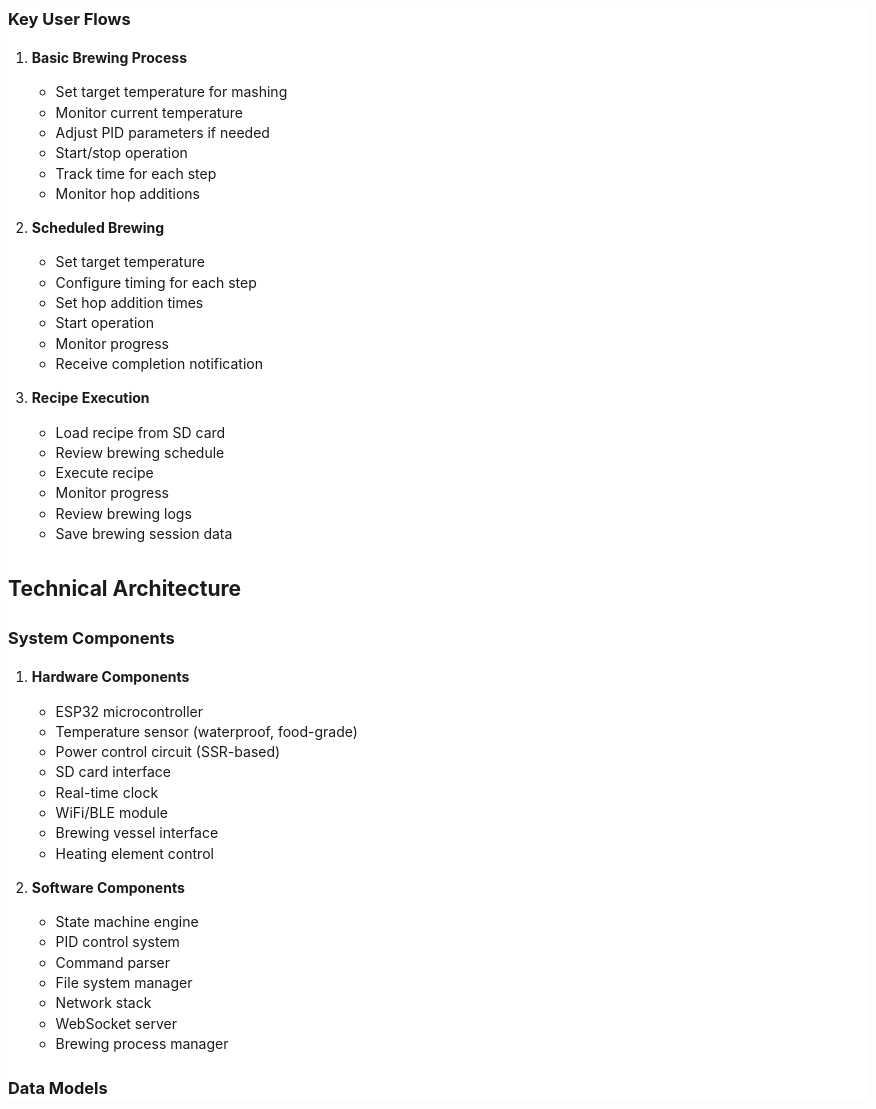 ### Key User Flows

1. **Basic Brewing Process**

   - Set target temperature for mashing
   - Monitor current temperature
   - Adjust PID parameters if needed
   - Start/stop operation
   - Track time for each step
   - Monitor hop additions

2. **Scheduled Brewing**

   - Set target temperature
   - Configure timing for each step
   - Set hop addition times
   - Start operation
   - Monitor progress
   - Receive completion notification

3. **Recipe Execution**
   - Load recipe from SD card
   - Review brewing schedule
   - Execute recipe
   - Monitor progress
   - Review brewing logs
   - Save brewing session data

## Technical Architecture

### System Components

1. **Hardware Components**

   - ESP32 microcontroller
   - Temperature sensor (waterproof, food-grade)
   - Power control circuit (SSR-based)
   - SD card interface
   - Real-time clock
   - WiFi/BLE module
   - Brewing vessel interface
   - Heating element control

2. **Software Components**
   - State machine engine
   - PID control system
   - Command parser
   - File system manager
   - Network stack
   - WebSocket server
   - Brewing process manager

### Data Models
